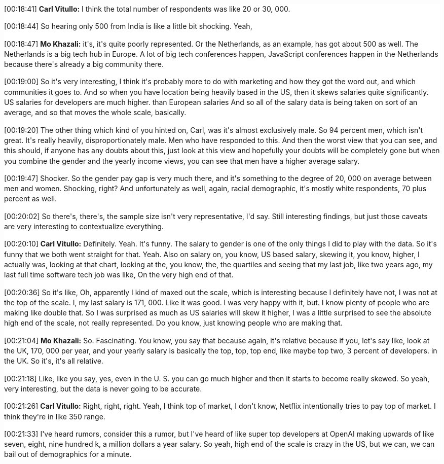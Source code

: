 [00:18:41] **Carl Vitullo:** I think the total number of respondents was like 20 or 30, 000.

[00:18:44] So hearing only 500 from India is like a little bit shocking. Yeah,

[00:18:47] **Mo Khazali:** it's, it's quite poorly represented. Or the Netherlands, as an example, has got about 500 as well. The Netherlands is a big tech hub in Europe. A lot of big tech conferences happen, JavaScript conferences happen in the Netherlands because there's already a big community there.

[00:19:00] So it's very interesting, I think it's probably more to do with marketing and how they got the word out, and which communities it goes to. And so when you have location being heavily based in the US, then it skews salaries quite significantly. US salaries for developers are much higher. than European salaries And so all of the salary data is being taken on sort of an average, and so that moves the whole scale, basically.

[00:19:20] The other thing which kind of you hinted on, Carl, was it's almost exclusively male. So 94 percent men, which isn't great. It's really heavily, disproportionately male. Men who have responded to this. And then the worst view that you can see, and this should, if anyone has any doubts about this, just look at this view and hopefully your doubts will be completely gone but when you combine the gender and the yearly income views, you can see that men have a higher average salary.

[00:19:47] Shocker. So the gender pay gap is very much there, and it's something to the degree of 20, 000 on average between men and women. Shocking, right? And unfortunately as well, again, racial demographic, it's mostly white respondents, 70 plus percent as well.

[00:20:02] So there's, there's, the sample size isn't very representative, I'd say. Still interesting findings, but just those caveats are very interesting to contextualize everything.

[00:20:10] **Carl Vitullo:** Definitely. Yeah. It's funny. The salary to gender is one of the only things I did to play with the data. So it's funny that we both went straight for that. Yeah. Also on salary on, you know, US based salary, skewing it, you know, higher, I actually was, looking at that chart, looking at the, you know, the, the quartiles and seeing that my last job, like two years ago, my last full time software tech job was like, On the very high end of that.

[00:20:36] So it's like, Oh, apparently I kind of maxed out the scale, which is interesting because I definitely have not, I was not at the top of the scale. I, my last salary is 171, 000. Like it was good. I was very happy with it, but. I know plenty of people who are making like double that. So I was surprised as much as US salaries will skew it higher, I was a little surprised to see the absolute high end of the scale, not really represented. Do you know, just knowing people who are making that.

[00:21:04] **Mo Khazali:** So. Fascinating. You know, you say that because again, it's relative because if you, let's say like, look at the UK, 170, 000 per year, and your yearly salary is basically the top, top, top end, like maybe top two, 3 percent of developers. in the UK. So it's, it's all relative.

[00:21:18] Like, like you say, yes, even in the U. S. you can go much higher and then it starts to become really skewed. So yeah, very interesting, but the data is never going to be accurate.

[00:21:26] **Carl Vitullo:** Right, right, right. Yeah, I think top of market, I don't know, Netflix intentionally tries to pay top of market. I think they're in like 350 range.

[00:21:33] I've heard rumors, consider this a rumor, but I've heard of like super top developers at OpenAI making upwards of like seven, eight, nine hundred k, a million dollars a year salary. So yeah, high end of the scale is crazy in the US, but we can, we can bail out of demographics for a minute.
